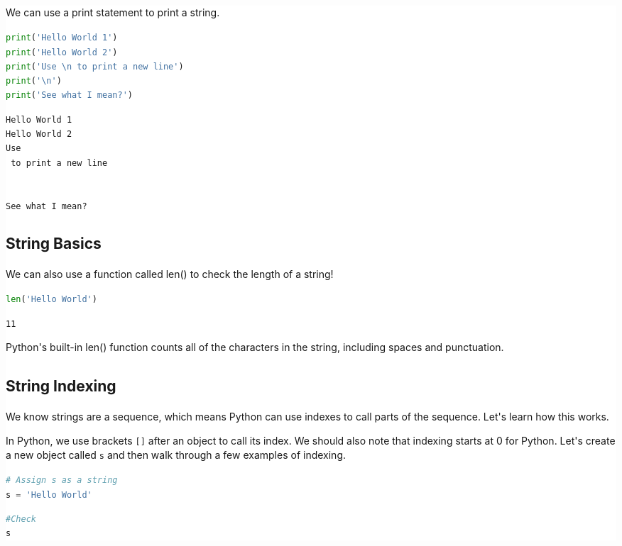
We can use a print statement to print a string.


```python
print('Hello World 1')
print('Hello World 2')
print('Use \n to print a new line')
print('\n')
print('See what I mean?')
```

    Hello World 1
    Hello World 2
    Use 
     to print a new line
    
    
    See what I mean?
    

## String Basics

We can also use a function called len() to check the length of a string!


```python
len('Hello World')
```




    11



Python's built-in len() function counts all of the characters in the string, including spaces and punctuation.

## String Indexing
We know strings are a sequence, which means Python can use indexes to call parts of the sequence. Let's learn how this works.

In Python, we use brackets <code>[]</code> after an object to call its index. We should also note that indexing starts at 0 for Python. Let's create a new object called <code>s</code> and then walk through a few examples of indexing.


```python
# Assign s as a string
s = 'Hello World'
```


```python
#Check
s
```



